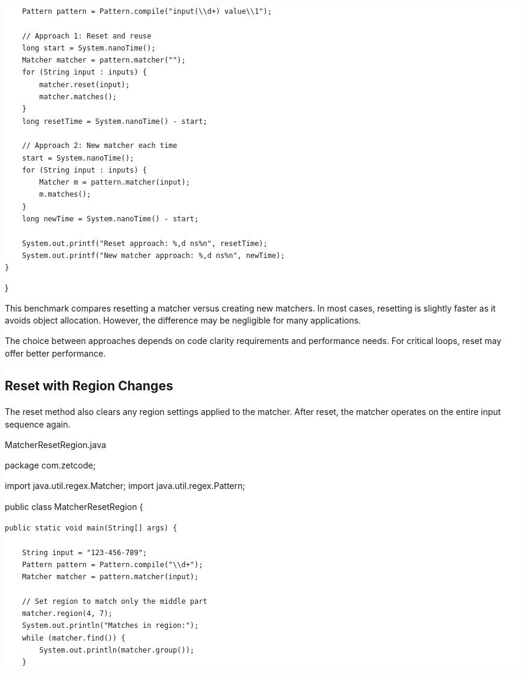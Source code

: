         Pattern pattern = Pattern.compile("input(\\d+) value\\1");
        
        // Approach 1: Reset and reuse
        long start = System.nanoTime();
        Matcher matcher = pattern.matcher("");
        for (String input : inputs) {
            matcher.reset(input);
            matcher.matches();
        }
        long resetTime = System.nanoTime() - start;
        
        // Approach 2: New matcher each time
        start = System.nanoTime();
        for (String input : inputs) {
            Matcher m = pattern.matcher(input);
            m.matches();
        }
        long newTime = System.nanoTime() - start;
        
        System.out.printf("Reset approach: %,d ns%n", resetTime);
        System.out.printf("New matcher approach: %,d ns%n", newTime);
    }
}

This benchmark compares resetting a matcher versus creating new matchers. In
most cases, resetting is slightly faster as it avoids object allocation.
However, the difference may be negligible for many applications.

The choice between approaches depends on code clarity requirements and
performance needs. For critical loops, reset may offer better performance.

## Reset with Region Changes

The reset method also clears any region settings applied to the matcher. After
reset, the matcher operates on the entire input sequence again.

MatcherResetRegion.java
  

package com.zetcode;

import java.util.regex.Matcher;
import java.util.regex.Pattern;

public class MatcherResetRegion {

    public static void main(String[] args) {
        
        String input = "123-456-789";
        Pattern pattern = Pattern.compile("\\d+");
        Matcher matcher = pattern.matcher(input);
        
        // Set region to match only the middle part
        matcher.region(4, 7);
        System.out.println("Matches in region:");
        while (matcher.find()) {
            System.out.println(matcher.group());
        }
        